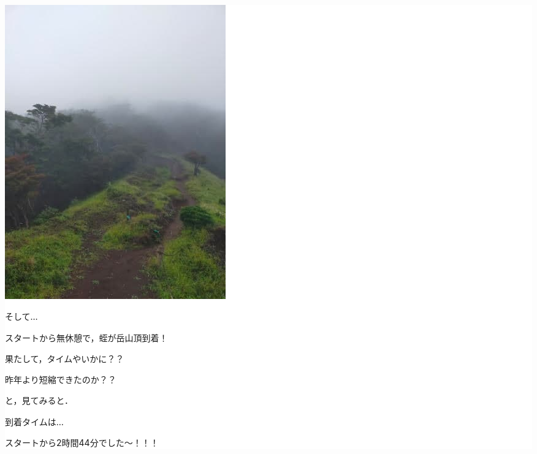 ![bd3ec5e8b5948db4e8c5cc6cf4fd40b0.jpg](images/bd3ec5e8b5948db4e8c5cc6cf4fd40b0.jpg)







そして…


スタートから無休憩で，蛭が岳山頂到着！


果たして，タイムやいかに？？


昨年より短縮できたのか？？





と，見てみると．


到着タイムは…


スタートから2時間44分でした～！！！



